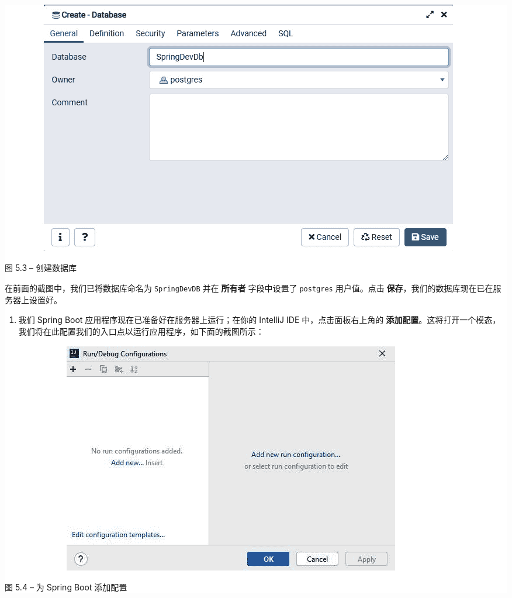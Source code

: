 ![图 5.3 – 创建数据库](img/B18159_05_03.jpg)

图 5.3 – 创建数据库

在前面的截图中，我们已将数据库命名为 `SpringDevDB` 并在 **所有者** 字段中设置了 `postgres` 用户值。点击 **保存**，我们的数据库现在已在服务器上设置好。

1.  我们 Spring Boot 应用程序现在已准备好在服务器上运行；在你的 IntelliJ IDE 中，点击面板右上角的 **添加配置**。这将打开一个模态，我们将在此配置我们的入口点以运行应用程序，如下面的截图所示：

![图 5.4 – 为 Spring Boot 添加配置](img/B18159_05_04.jpg)

图 5.4 – 为 Spring Boot 添加配置
